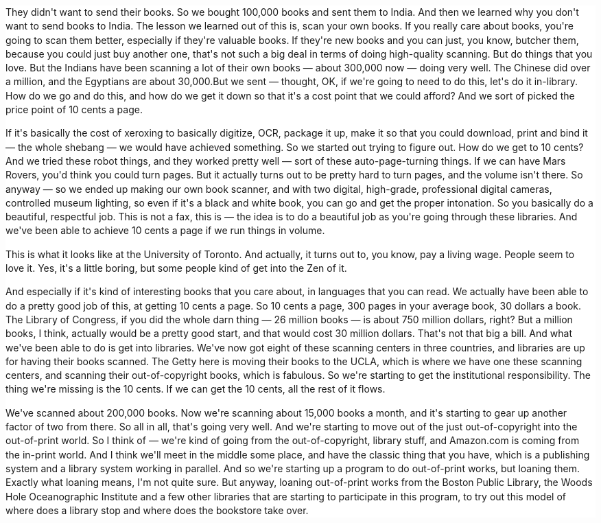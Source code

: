 They didn't want to send their books. So we bought 100,000 books and sent them to India.
And then we learned why you don't want to send books to India. The lesson we learned out
of this is, scan your own books. If you really care about books, you're going to scan them
better, especially if they're valuable books. If they're new books and you can just, you
know, butcher them, because you could just buy another one, that's not such a big deal in
terms of doing high-quality scanning. But do things that you love. But the Indians have
been scanning a lot of their own books — about 300,000 now — doing very well. The Chinese
did over a million, and the Egyptians are about 30,000.But we sent — thought, OK, if we're
going to need to do this, let's do it in-library. How do we go and do this, and how do we
get it down so that it's a cost point that we could afford? And we sort of picked the
price point of 10 cents a page.

If it's basically the cost of xeroxing to basically digitize, OCR, package it up, make it
so that you could download, print and bind it — the whole shebang — we would have achieved
something. So we started out trying to figure out. How do we get to 10 cents? And we tried
these robot things, and they worked pretty well — sort of these auto-page-turning things.
If we can have Mars Rovers, you'd think you could turn pages. But it actually turns out to
be pretty hard to turn pages, and the volume isn't there. So anyway — so we ended up
making our own book scanner, and with two digital, high-grade, professional digital
cameras, controlled museum lighting, so even if it's a black and white book, you can go
and get the proper intonation. So you basically do a beautiful, respectful job. This is
not a fax, this is — the idea is to do a beautiful job as you're going through these
libraries. And we've been able to achieve 10 cents a page if we run things in
volume.

This is what it looks like at the University of Toronto. And actually, it turns out to,
you know, pay a living wage. People seem to love it. Yes, it's a little boring, but some
people kind of get into the Zen of it. 

And especially if it's kind of interesting books that you care about, in languages that
you can read. We actually have been able to do a pretty good job of this, at getting 10
cents a page. So 10 cents a page, 300 pages in your average book, 30 dollars a book. The
Library of Congress, if you did the whole darn thing — 26 million books — is about 750
million dollars, right? But a million books, I think, actually would be a pretty good
start, and that would cost 30 million dollars. That's not that big a bill. And what we've
been able to do is get into libraries. We've now got eight of these scanning centers in
three countries, and libraries are up for having their books scanned. The Getty here is
moving their books to the UCLA, which is where we have one these scanning centers, and
scanning their out-of-copyright books, which is fabulous. So we're starting to get the
institutional responsibility. The thing we're missing is the 10 cents. If we can get the
10 cents, all the rest of it flows.

We've scanned about 200,000 books. Now we're scanning about 15,000 books a month, and it's
starting to gear up another factor of two from there. So all in all, that's going very
well. And we're starting to move out of the just out-of-copyright into the out-of-print
world. So I think of — we're kind of going from the out-of-copyright, library stuff, and
Amazon.com is coming from the in-print world. And I think we'll meet in the middle some
place, and have the classic thing that you have, which is a publishing system and a
library system working in parallel. And so we're starting up a program to do out-of-print
works, but loaning them. Exactly what loaning means, I'm not quite sure. But anyway,
loaning out-of-print works from the Boston Public Library, the Woods Hole Oceanographic
Institute and a few other libraries that are starting to participate in this program, to
try out this model of where does a library stop and where does the bookstore take
over.
